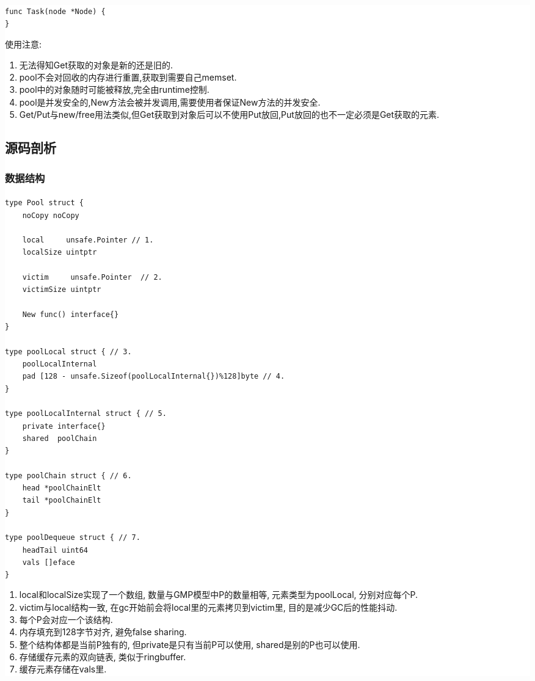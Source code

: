 ```golang
func Task(node *Node) {
}
```
使用注意:
1. 无法得知Get获取的对象是新的还是旧的.
2. pool不会对回收的内存进行重置,获取到需要自己memset.
3. pool中的对象随时可能被释放,完全由runtime控制.
4. pool是并发安全的,New方法会被并发调用,需要使用者保证New方法的并发安全.
5. Get/Put与new/free用法类似,但Get获取到对象后可以不使用Put放回,Put放回的也不一定必须是Get获取的元素.

## 源码剖析
### 数据结构
```golang
type Pool struct {
	noCopy noCopy

	local     unsafe.Pointer // 1.
	localSize uintptr

	victim     unsafe.Pointer  // 2.
	victimSize uintptr

	New func() interface{}
}

type poolLocal struct { // 3.
	poolLocalInternal
	pad [128 - unsafe.Sizeof(poolLocalInternal{})%128]byte // 4.
}

type poolLocalInternal struct { // 5.
	private interface{}
	shared  poolChain  
}

type poolChain struct { // 6.
	head *poolChainElt
	tail *poolChainElt
}

type poolDequeue struct { // 7.
	headTail uint64
	vals []eface
}
```
1. local和localSize实现了一个数组, 数量与GMP模型中P的数量相等, 元素类型为poolLocal, 分别对应每个P.
2. victim与local结构一致, 在gc开始前会将local里的元素拷贝到victim里, 目的是减少GC后的性能抖动.
3. 每个P会对应一个该结构.
4. 内存填充到128字节对齐, 避免false sharing.
5. 整个结构体都是当前P独有的, 但private是只有当前P可以使用,
shared是别的P也可以使用.
6. 存储缓存元素的双向链表, 类似于ringbuffer.
7. 缓存元素存储在vals里.
